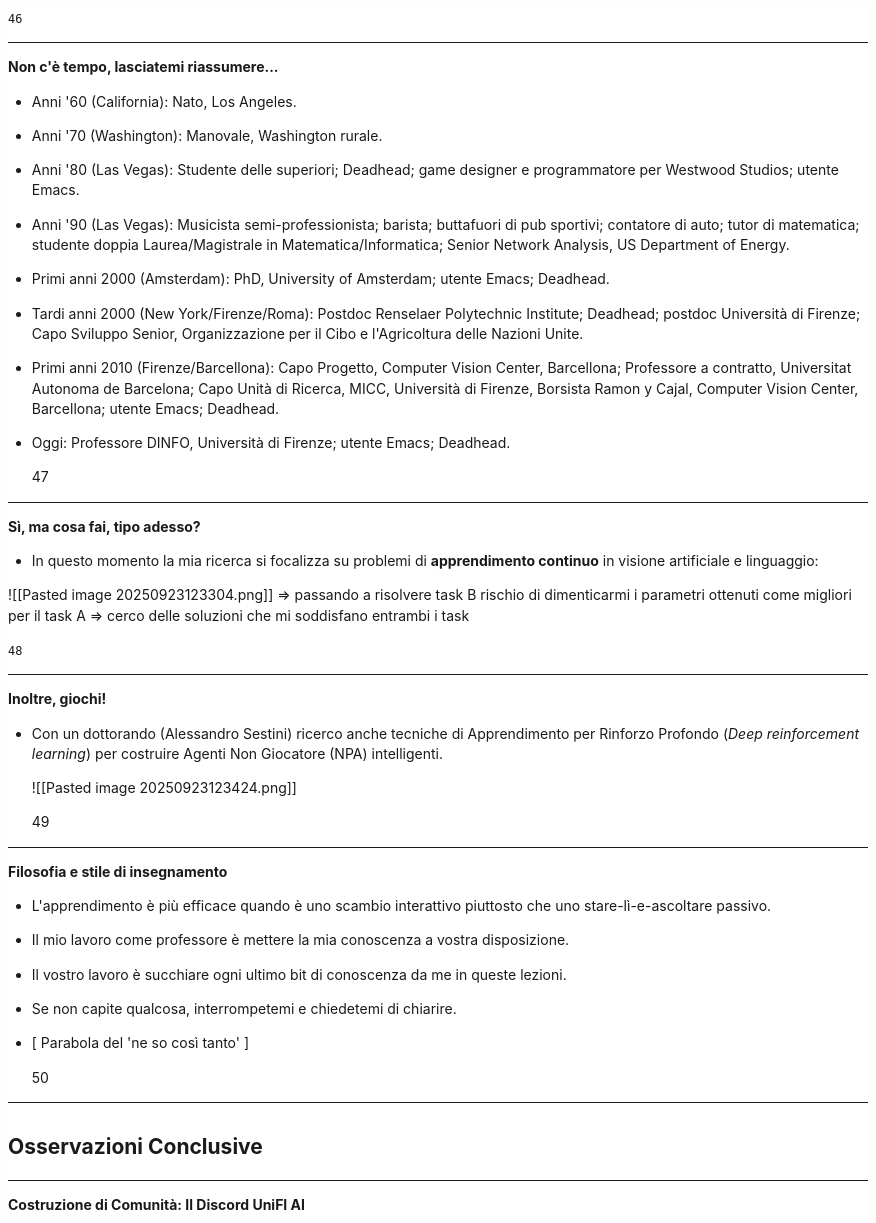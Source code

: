 	46
---
**Non c'è tempo, lasciatemi riassumere...**

- Anni '60 (California): Nato, Los Angeles.
- Anni '70 (Washington): Manovale, Washington rurale.
- Anni '80 (Las Vegas): Studente delle superiori; Deadhead; game designer e programmatore per Westwood Studios; utente Emacs.
- Anni '90 (Las Vegas): Musicista semi-professionista; barista; buttafuori di pub sportivi; contatore di auto; tutor di matematica; studente doppia Laurea/Magistrale in Matematica/Informatica; Senior Network Analysis, US Department of Energy.
- Primi anni 2000 (Amsterdam): PhD, University of Amsterdam; utente Emacs; Deadhead.
- Tardi anni 2000 (New York/Firenze/Roma): Postdoc Renselaer Polytechnic Institute; Deadhead; postdoc Università di Firenze; Capo Sviluppo Senior, Organizzazione per il Cibo e l'Agricoltura delle Nazioni Unite.
- Primi anni 2010 (Firenze/Barcellona): Capo Progetto, Computer Vision Center, Barcellona; Professore a contratto, Universitat Autonoma de Barcelona; Capo Unità di Ricerca, MICC, Università di Firenze, Borsista Ramon y Cajal, Computer Vision Center, Barcellona; utente Emacs; Deadhead.
- Oggi: Professore DINFO, Università di Firenze; utente Emacs; Deadhead.

	47
---
**Sì, ma cosa fai, tipo adesso?**

- In questo momento la mia ricerca si focalizza su problemi di **apprendimento continuo** in visione artificiale e linguaggio:

![[Pasted image 20250923123304.png]]
 => passando a risolvere task B rischio di dimenticarmi i parametri ottenuti come migliori per il task A => cerco delle soluzioni che mi soddisfano entrambi i task
 
	48
---
**Inoltre, giochi!**

- Con un dottorando (Alessandro Sestini) ricerco anche tecniche di Apprendimento per Rinforzo Profondo (*Deep reinforcement learning*) per costruire Agenti Non Giocatore (NPA) intelligenti.
	
	![[Pasted image 20250923123424.png]]

	49
---
**Filosofia e stile di insegnamento**

- L'apprendimento è più efficace quando è uno scambio interattivo piuttosto che uno stare-lì-e-ascoltare passivo.
- Il mio lavoro come professore è mettere la mia conoscenza a vostra disposizione.
- Il vostro lavoro è succhiare ogni ultimo bit di conoscenza da me in queste lezioni.
- Se non capite qualcosa, interrompetemi e chiedetemi di chiarire.
- [ Parabola del 'ne so così tanto' ]

	50
---
## Osservazioni Conclusive
---
**Costruzione di Comunità: Il Discord UniFI AI**
